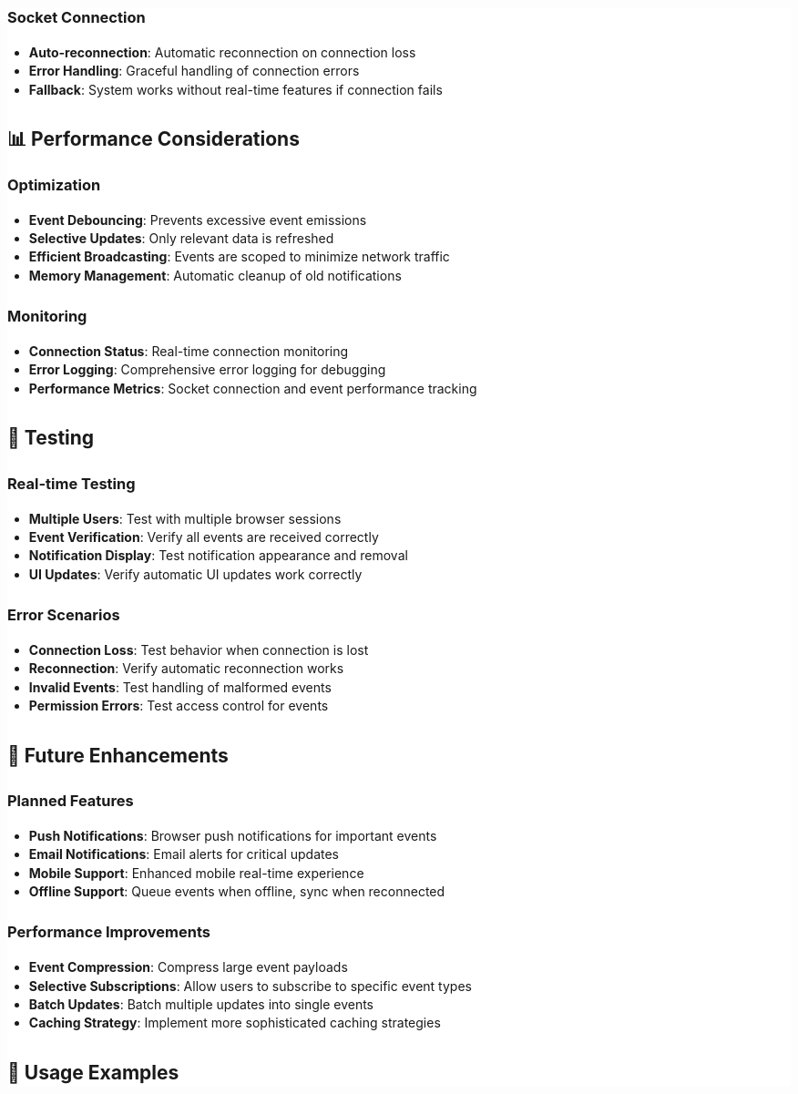 ### Socket Connection
- **Auto-reconnection**: Automatic reconnection on connection loss
- **Error Handling**: Graceful handling of connection errors
- **Fallback**: System works without real-time features if connection fails

## 📊 Performance Considerations

### Optimization
- **Event Debouncing**: Prevents excessive event emissions
- **Selective Updates**: Only relevant data is refreshed
- **Efficient Broadcasting**: Events are scoped to minimize network traffic
- **Memory Management**: Automatic cleanup of old notifications

### Monitoring
- **Connection Status**: Real-time connection monitoring
- **Error Logging**: Comprehensive error logging for debugging
- **Performance Metrics**: Socket connection and event performance tracking

## 🧪 Testing

### Real-time Testing
- **Multiple Users**: Test with multiple browser sessions
- **Event Verification**: Verify all events are received correctly
- **Notification Display**: Test notification appearance and removal
- **UI Updates**: Verify automatic UI updates work correctly

### Error Scenarios
- **Connection Loss**: Test behavior when connection is lost
- **Reconnection**: Verify automatic reconnection works
- **Invalid Events**: Test handling of malformed events
- **Permission Errors**: Test access control for events

## 🚀 Future Enhancements

### Planned Features
- **Push Notifications**: Browser push notifications for important events
- **Email Notifications**: Email alerts for critical updates
- **Mobile Support**: Enhanced mobile real-time experience
- **Offline Support**: Queue events when offline, sync when reconnected

### Performance Improvements
- **Event Compression**: Compress large event payloads
- **Selective Subscriptions**: Allow users to subscribe to specific event types
- **Batch Updates**: Batch multiple updates into single events
- **Caching Strategy**: Implement more sophisticated caching strategies

## 📝 Usage Examples
